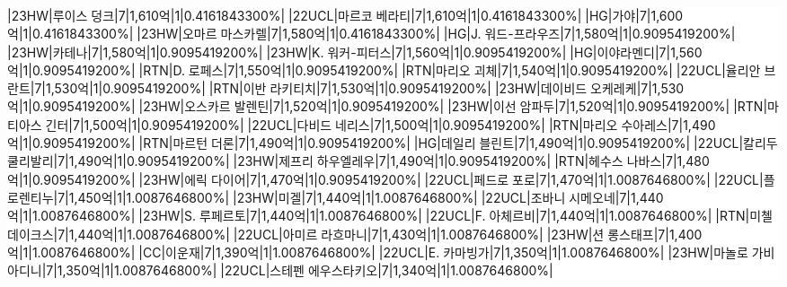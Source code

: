 |23HW|루이스 덩크|7|1,610억|1|0.4161843300%|
|22UCL|마르코 베라티|7|1,610억|1|0.4161843300%|
|HG|가야|7|1,600억|1|0.4161843300%|
|23HW|오마르 마스카렐|7|1,580억|1|0.4161843300%|
|HG|J. 워드-프라우즈|7|1,580억|1|0.9095419200%|
|23HW|카테나|7|1,580억|1|0.9095419200%|
|23HW|K. 워커-피터스|7|1,560억|1|0.9095419200%|
|HG|이야라멘디|7|1,560억|1|0.9095419200%|
|RTN|D. 로페스|7|1,550억|1|0.9095419200%|
|RTN|마리오 괴체|7|1,540억|1|0.9095419200%|
|22UCL|율리안 브란트|7|1,530억|1|0.9095419200%|
|RTN|이반 라키티치|7|1,530억|1|0.9095419200%|
|23HW|데이비드 오케레케|7|1,530억|1|0.9095419200%|
|23HW|오스카르 발렌틴|7|1,520억|1|0.9095419200%|
|23HW|이선 암파두|7|1,520억|1|0.9095419200%|
|RTN|마티아스 긴터|7|1,500억|1|0.9095419200%|
|22UCL|다비드 네리스|7|1,500억|1|0.9095419200%|
|RTN|마리오 수아레스|7|1,490억|1|0.9095419200%|
|RTN|마르턴 더론|7|1,490억|1|0.9095419200%|
|HG|데일리 블린트|7|1,490억|1|0.9095419200%|
|22UCL|칼리두 쿨리발리|7|1,490억|1|0.9095419200%|
|23HW|제프리 하우엘레우|7|1,490억|1|0.9095419200%|
|RTN|헤수스 나바스|7|1,480억|1|0.9095419200%|
|23HW|에릭 다이어|7|1,470억|1|0.9095419200%|
|22UCL|페드로 포로|7|1,470억|1|1.0087646800%|
|22UCL|플로렌티누|7|1,450억|1|1.0087646800%|
|23HW|미겔|7|1,440억|1|1.0087646800%|
|22UCL|조바니 시메오네|7|1,440억|1|1.0087646800%|
|23HW|S. 루페르토|7|1,440억|1|1.0087646800%|
|22UCL|F. 아체르비|7|1,440억|1|1.0087646800%|
|RTN|미첼 데이크스|7|1,440억|1|1.0087646800%|
|22UCL|아미르 라흐마니|7|1,430억|1|1.0087646800%|
|23HW|션 롱스태프|7|1,400억|1|1.0087646800%|
|CC|이운재|7|1,390억|1|1.0087646800%|
|22UCL|E. 카마빙가|7|1,350억|1|1.0087646800%|
|23HW|마놀로 가비아디니|7|1,350억|1|1.0087646800%|
|22UCL|스테펜 에우스타키오|7|1,340억|1|1.0087646800%|